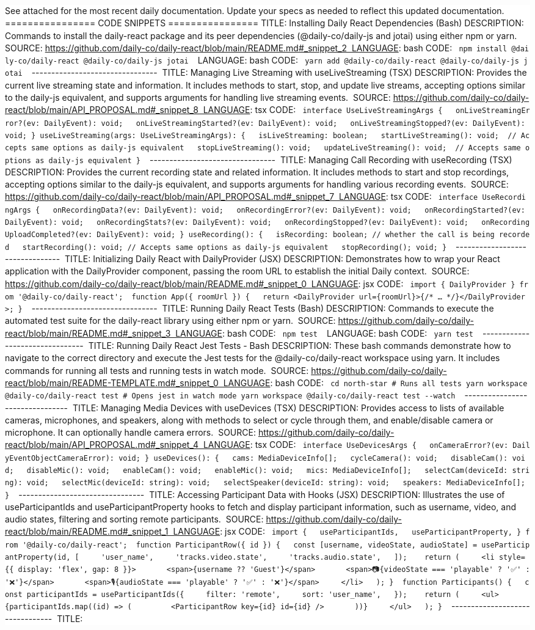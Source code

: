 See attached for the most recent daily documentation. Update your specs as needed to reflect this updated documentation.  ================ CODE SNIPPETS ================ TITLE: Installing Daily React Dependencies (Bash) DESCRIPTION: Commands to install the daily-react package and its peer dependencies (@daily-co/daily-js and jotai) using either npm or yarn.  SOURCE: https://github.com/daily-co/daily-react/blob/main/README.md#_snippet_2  LANGUAGE: bash CODE: ``` npm install @daily-co/daily-react @daily-co/daily-js jotai ```  LANGUAGE: bash CODE: ``` yarn add @daily-co/daily-react @daily-co/daily-js jotai ```  --------------------------------  TITLE: Managing Live Streaming with useLiveStreaming (TSX) DESCRIPTION: Provides the current live streaming state and information. It includes methods to start, stop, and update live streams, accepting options similar to the daily-js equivalent, and supports arguments for handling live streaming events.  SOURCE: https://github.com/daily-co/daily-react/blob/main/API_PROPOSAL.md#_snippet_8  LANGUAGE: tsx CODE: ``` interface UseLiveStreamingArgs {   onLiveStreamingError?(ev: DailyEvent): void;   onLiveStreamingStarted?(ev: DailyEvent): void;   onLiveStreamingStopped?(ev: DailyEvent): void; } useLiveStreaming(args: UseLiveStreamingArgs): {   isLiveStreaming: boolean;   startLiveStreaming(): void;  // Accepts same options as daily-js equivalent   stopLiveStreaming(): void;   updateLiveStreaming(): void;  // Accepts same options as daily-js equivalent } ```  --------------------------------  TITLE: Managing Call Recording with useRecording (TSX) DESCRIPTION: Provides the current recording state and related information. It includes methods to start and stop recordings, accepting options similar to the daily-js equivalent, and supports arguments for handling various recording events.  SOURCE: https://github.com/daily-co/daily-react/blob/main/API_PROPOSAL.md#_snippet_7  LANGUAGE: tsx CODE: ``` interface UseRecordingArgs {   onRecordingData?(ev: DailyEvent): void;   onRecordingError?(ev: DailyEvent): void;   onRecordingStarted?(ev: DailyEvent): void;   onRecordingStats?(ev: DailyEvent): void;   onRecordingStopped?(ev: DailyEvent): void;   onRecordingUploadCompleted?(ev: DailyEvent): void; } useRecording(): {   isRecording: boolean; // whether the call is being recorded   startRecording(): void; // Accepts same options as daily-js equivalent   stopRecording(); void; } ```  --------------------------------  TITLE: Initializing Daily React with DailyProvider (JSX) DESCRIPTION: Demonstrates how to wrap your React application with the DailyProvider component, passing the room URL to establish the initial Daily context.  SOURCE: https://github.com/daily-co/daily-react/blob/main/README.md#_snippet_0  LANGUAGE: jsx CODE: ``` import { DailyProvider } from '@daily-co/daily-react';  function App({ roomUrl }) {   return <DailyProvider url={roomUrl}>{/* … */}</DailyProvider>; } ```  --------------------------------  TITLE: Running Daily React Tests (Bash) DESCRIPTION: Commands to execute the automated test suite for the daily-react library using either npm or yarn.  SOURCE: https://github.com/daily-co/daily-react/blob/main/README.md#_snippet_3  LANGUAGE: bash CODE: ``` npm test ```  LANGUAGE: bash CODE: ``` yarn test ```  --------------------------------  TITLE: Running Daily React Jest Tests - Bash DESCRIPTION: These bash commands demonstrate how to navigate to the correct directory and execute the Jest tests for the @daily-co/daily-react workspace using yarn. It includes commands for running all tests and running tests in watch mode.  SOURCE: https://github.com/daily-co/daily-react/blob/main/README-TEMPLATE.md#_snippet_0  LANGUAGE: bash CODE: ``` cd north-star # Runs all tests yarn workspace @daily-co/daily-react test # Opens jest in watch mode yarn workspace @daily-co/daily-react test --watch ```  --------------------------------  TITLE: Managing Media Devices with useDevices (TSX) DESCRIPTION: Provides access to lists of available cameras, microphones, and speakers, along with methods to select or cycle through them, and enable/disable camera or microphone. It can optionally handle camera errors.  SOURCE: https://github.com/daily-co/daily-react/blob/main/API_PROPOSAL.md#_snippet_4  LANGUAGE: tsx CODE: ``` interface UseDevicesArgs {   onCameraError?(ev: DailyEventObjectCameraError): void; } useDevices(): {   cams: MediaDeviceInfo[];   cycleCamera(): void;   disableCam(): void;   disableMic(): void;   enableCam(): void;   enableMic(): void;   mics: MediaDeviceInfo[];   selectCam(deviceId: string): void;   selectMic(deviceId: string): void;   selectSpeaker(deviceId: string): void;   speakers: MediaDeviceInfo[]; } ```  --------------------------------  TITLE: Accessing Participant Data with Hooks (JSX) DESCRIPTION: Illustrates the use of useParticipantIds and useParticipantProperty hooks to fetch and display participant information, such as username, video, and audio states, filtering and sorting remote participants.  SOURCE: https://github.com/daily-co/daily-react/blob/main/README.md#_snippet_1  LANGUAGE: jsx CODE: ``` import {   useParticipantIds,   useParticipantProperty, } from '@daily-co/daily-react';  function ParticipantRow({ id }) {   const [username, videoState, audioState] = useParticipantProperty(id, [     'user_name',     'tracks.video.state',     'tracks.audio.state',   ]);    return (     <li style={{ display: 'flex', gap: 8 }}>       <span>{username ?? 'Guest'}</span>       <span>📷{videoState === 'playable' ? '✅' : '❌'}</span>       <span>🎙️{audioState === 'playable' ? '✅' : '❌'}</span>     </li>   ); }  function Participants() {   const participantIds = useParticipantIds({     filter: 'remote',     sort: 'user_name',   });    return (     <ul>       {participantIds.map((id) => (         <ParticipantRow key={id} id={id} />       ))}     </ul>   ); } ```  --------------------------------  TITLE: